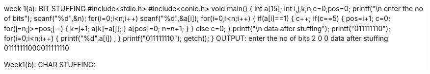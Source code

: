 week 1(a):
BIT STUFFING
#include<stdio.h> 
#include<conio.h> 
void main() 
{ 
int a[15]; 
int i,j,k,n,c=0,pos=0; 
printf("\n enter the no of bits"); 
scanf("%d",&n); 
for(i=0;i<n;i++) 
scanf("%d",&a[i]); 
for(i=0;i<n;i++) 
{ 
if(a[i]==1) 
{ 
c++; 
if(c==5) 
{ 
pos=i+1; 
c=0; 
for(j=n;j>=pos;j--) 
{ 
k=j+1; 
a[k]=a[j]; 
} 
a[pos]=0; 
n=n+1; 
} 
} 
else 
c=0; 
} 
printf("\n data after stuffing"); 
printf("011111110"); 
for(i=0;i<n;i++) 
{ 
printf("%d",a[i]) ; 
} 
printf("011111110"); 
getch(); 
} 
OUTPUT: 
enter the no of bits 
2 
0 
0 
data after stuffing 
01111111000011111110

Week1(b):
CHAR STUFFING:
